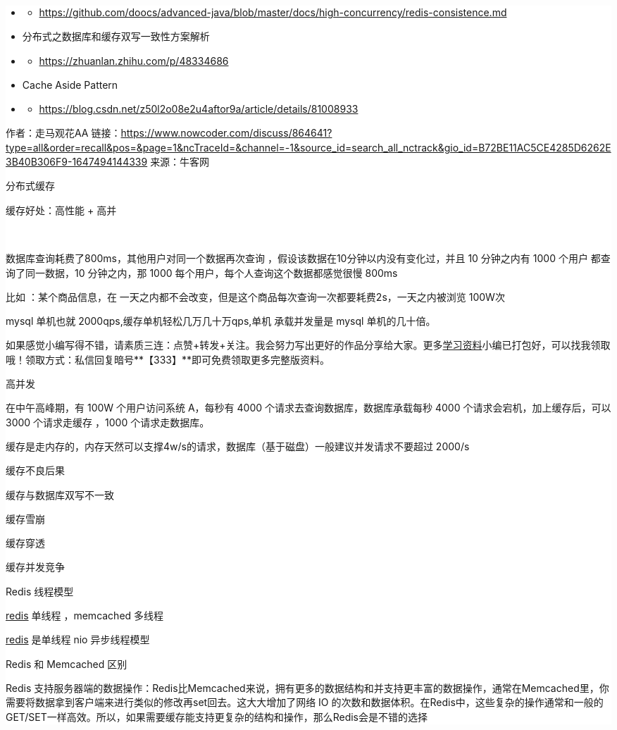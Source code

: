 - - https://github.com/doocs/advanced-java/blob/master/docs/high-concurrency/redis-consistence.md

- 分布式之数据库和缓存双写一致性方案解析

- - https://zhuanlan.zhihu.com/p/48334686

- Cache Aside Pattern

- - https://blog.csdn.net/z50l2o08e2u4aftor9a/article/details/81008933







作者：走马观花AA
链接：https://www.nowcoder.com/discuss/864641?type=all&order=recall&pos=&page=1&ncTraceId=&channel=-1&source_id=search_all_nctrack&gio_id=B72BE11AC5CE4285D6262E3B40B306F9-1647494144339
来源：牛客网



分布式缓存 

 缓存好处：高性能 + 高并 

​    

 数据库查询耗费了800ms，其他用户对同一个数据再次查询 ，假设该数据在10分钟以内没有变化过，并且 10 分钟之内有 1000 个用户 都查询了同一数据，10 分钟之内，那 1000 每个用户，每个人查询这个数据都感觉很慢 800ms 

 比如 ：某个商品信息，在 一天之内都不会改变，但是这个商品每次查询一次都要耗费2s，一天之内被浏览 100W次 

 mysql 单机也就 2000qps,缓存单机轻松几万几十万qps,单机 承载并发量是 mysql 单机的几十倍。 

 如果感觉小编写得不错，请素质三连：点赞+转发+关注。我会努力写出更好的作品分享给大家。更多[学习资料](https://docs.qq.com/doc/DVGJkS1lRRWdrV3hk)小编已打包好，可以找我领取哦！领取方式：私信回复暗号**【333】**即可免费领取更多完整版资料。 

 高并发 

 在中午高峰期，有 100W 个用户访问系统 A，每秒有 4000 个请求去查询数据库，数据库承载每秒 4000 个请求会宕机，加上缓存后，可以 3000 个请求走缓存 ，1000 个请求走数据库。 

 缓存是走内存的，内存天然可以支撑4w/s的请求，数据库（基于磁盘）一般建议并发请求不要超过 2000/s 

 缓存不良后果 

 缓存与数据库双写不一致 

 缓存雪崩 

 缓存穿透 

 缓存并发竞争 

 Redis 线程模型 

 [redis]() 单线程 ，memcached 多线程 

 [redis]() 是单线程 nio 异步线程模型 

 Redis 和 Memcached 区别 

 Redis 支持服务器端的数据操作：Redis比Memcached来说，拥有更多的数据结构和并支持更丰富的数据操作，通常在Memcached里，你需要将数据拿到客户端来进行类似的修改再set回去。这大大增加了网络 IO 的次数和数据体积。在Redis中，这些复杂的操作通常和一般的GET/SET一样高效。所以，如果需要缓存能支持更复杂的结构和操作，那么Redis会是不错的选择 
